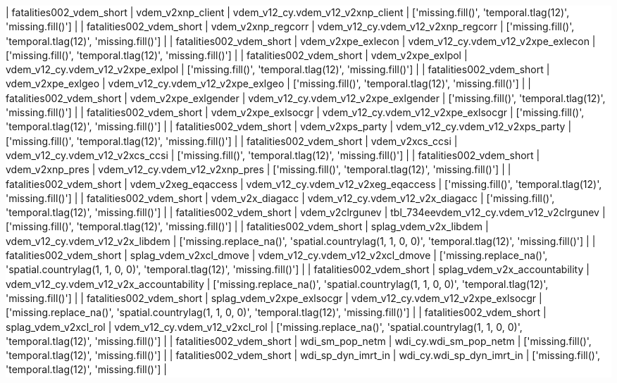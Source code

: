 | fatalities002_vdem_short | vdem_v2xnp_client             | vdem_v12_cy.vdem_v12_v2xnp_client        | ['missing.fill()', 'temporal.tlag(12)', 'missing.fill()']                                                                                        |
| fatalities002_vdem_short | vdem_v2xnp_regcorr            | vdem_v12_cy.vdem_v12_v2xnp_regcorr       | ['missing.fill()', 'temporal.tlag(12)', 'missing.fill()']                                                                                        |
| fatalities002_vdem_short | vdem_v2xpe_exlecon            | vdem_v12_cy.vdem_v12_v2xpe_exlecon       | ['missing.fill()', 'temporal.tlag(12)', 'missing.fill()']                                                                                        |
| fatalities002_vdem_short | vdem_v2xpe_exlpol             | vdem_v12_cy.vdem_v12_v2xpe_exlpol        | ['missing.fill()', 'temporal.tlag(12)', 'missing.fill()']                                                                                        |
| fatalities002_vdem_short | vdem_v2xpe_exlgeo             | vdem_v12_cy.vdem_v12_v2xpe_exlgeo        | ['missing.fill()', 'temporal.tlag(12)', 'missing.fill()']                                                                                        |
| fatalities002_vdem_short | vdem_v2xpe_exlgender          | vdem_v12_cy.vdem_v12_v2xpe_exlgender     | ['missing.fill()', 'temporal.tlag(12)', 'missing.fill()']                                                                                        |
| fatalities002_vdem_short | vdem_v2xpe_exlsocgr           | vdem_v12_cy.vdem_v12_v2xpe_exlsocgr      | ['missing.fill()', 'temporal.tlag(12)', 'missing.fill()']                                                                                        |
| fatalities002_vdem_short | vdem_v2xps_party              | vdem_v12_cy.vdem_v12_v2xps_party         | ['missing.fill()', 'temporal.tlag(12)', 'missing.fill()']                                                                                        |
| fatalities002_vdem_short | vdem_v2xcs_ccsi               | vdem_v12_cy.vdem_v12_v2xcs_ccsi          | ['missing.fill()', 'temporal.tlag(12)', 'missing.fill()']                                                                                        |
| fatalities002_vdem_short | vdem_v2xnp_pres               | vdem_v12_cy.vdem_v12_v2xnp_pres          | ['missing.fill()', 'temporal.tlag(12)', 'missing.fill()']                                                                                        |
| fatalities002_vdem_short | vdem_v2xeg_eqaccess           | vdem_v12_cy.vdem_v12_v2xeg_eqaccess      | ['missing.fill()', 'temporal.tlag(12)', 'missing.fill()']                                                                                        |
| fatalities002_vdem_short | vdem_v2x_diagacc              | vdem_v12_cy.vdem_v12_v2x_diagacc         | ['missing.fill()', 'temporal.tlag(12)', 'missing.fill()']                                                                                        |
| fatalities002_vdem_short | vdem_v2clrgunev               | tbl_734eevdem_v12_cy.vdem_v12_v2clrgunev | ['missing.fill()', 'temporal.tlag(12)', 'missing.fill()']                                                                                        |
| fatalities002_vdem_short | splag_vdem_v2x_libdem         | vdem_v12_cy.vdem_v12_v2x_libdem          | ['missing.replace_na()', 'spatial.countrylag(1, 1, 0, 0)', 'temporal.tlag(12)', 'missing.fill()']                                                |
| fatalities002_vdem_short | splag_vdem_v2xcl_dmove        | vdem_v12_cy.vdem_v12_v2xcl_dmove         | ['missing.replace_na()', 'spatial.countrylag(1, 1, 0, 0)', 'temporal.tlag(12)', 'missing.fill()']                                                |
| fatalities002_vdem_short | splag_vdem_v2x_accountability | vdem_v12_cy.vdem_v12_v2x_accountability  | ['missing.replace_na()', 'spatial.countrylag(1, 1, 0, 0)', 'temporal.tlag(12)', 'missing.fill()']                                                |
| fatalities002_vdem_short | splag_vdem_v2xpe_exlsocgr     | vdem_v12_cy.vdem_v12_v2xpe_exlsocgr      | ['missing.replace_na()', 'spatial.countrylag(1, 1, 0, 0)', 'temporal.tlag(12)', 'missing.fill()']                                                |
| fatalities002_vdem_short | splag_vdem_v2xcl_rol          | vdem_v12_cy.vdem_v12_v2xcl_rol           | ['missing.replace_na()', 'spatial.countrylag(1, 1, 0, 0)', 'temporal.tlag(12)', 'missing.fill()']                                                |
| fatalities002_vdem_short | wdi_sm_pop_netm               | wdi_cy.wdi_sm_pop_netm                   | ['missing.fill()', 'temporal.tlag(12)', 'missing.fill()']                                                                                        |
| fatalities002_vdem_short | wdi_sp_dyn_imrt_in            | wdi_cy.wdi_sp_dyn_imrt_in                | ['missing.fill()', 'temporal.tlag(12)', 'missing.fill()']                                                                                        |